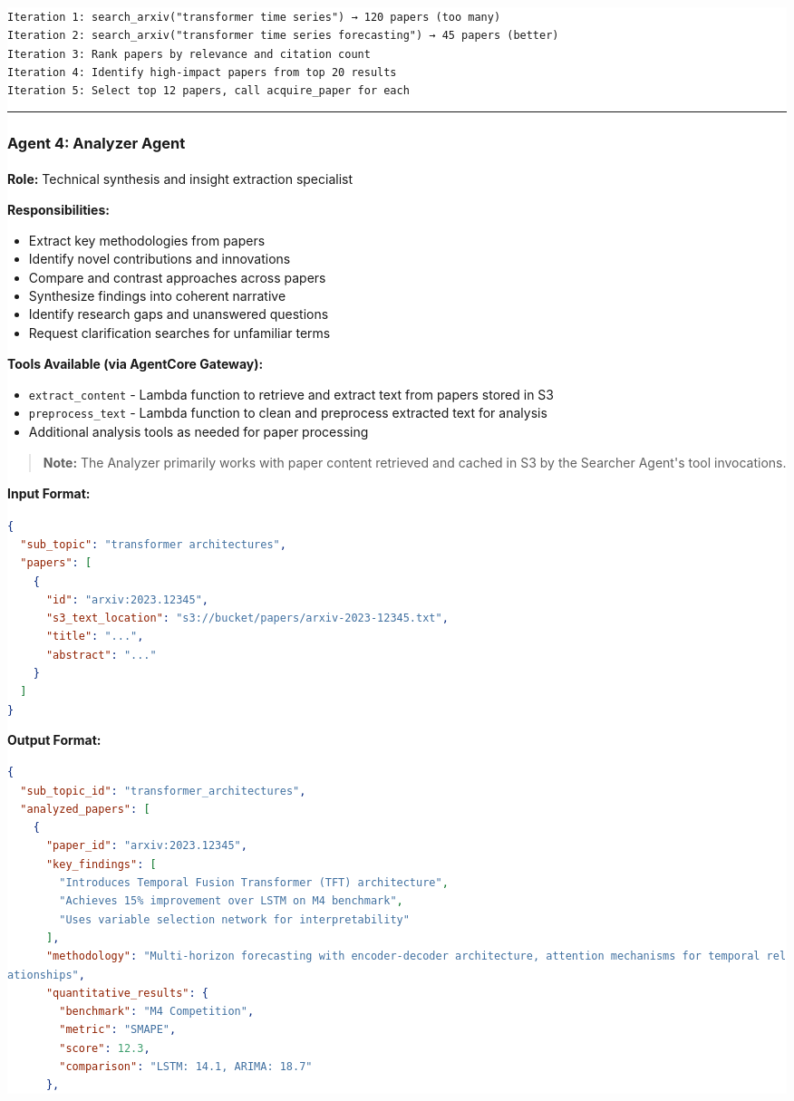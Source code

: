 ```
Iteration 1: search_arxiv("transformer time series") → 120 papers (too many)
Iteration 2: search_arxiv("transformer time series forecasting") → 45 papers (better)
Iteration 3: Rank papers by relevance and citation count
Iteration 4: Identify high-impact papers from top 20 results
Iteration 5: Select top 12 papers, call acquire_paper for each
```

---

### Agent 4: Analyzer Agent

**Role:** Technical synthesis and insight extraction specialist

**Responsibilities:**

- Extract key methodologies from papers
- Identify novel contributions and innovations
- Compare and contrast approaches across papers
- Synthesize findings into coherent narrative
- Identify research gaps and unanswered questions
- Request clarification searches for unfamiliar terms

**Tools Available (via AgentCore Gateway):**

- `extract_content` - Lambda function to retrieve and extract text from papers stored in S3
- `preprocess_text` - Lambda function to clean and preprocess extracted text for analysis
- Additional analysis tools as needed for paper processing

> **Note:** The Analyzer primarily works with paper content retrieved and cached in S3 by the Searcher Agent's tool invocations.

**Input Format:**

```json
{
  "sub_topic": "transformer architectures",
  "papers": [
    {
      "id": "arxiv:2023.12345",
      "s3_text_location": "s3://bucket/papers/arxiv-2023-12345.txt",
      "title": "...",
      "abstract": "..."
    }
  ]
}
```

**Output Format:**

```json
{
  "sub_topic_id": "transformer_architectures",
  "analyzed_papers": [
    {
      "paper_id": "arxiv:2023.12345",
      "key_findings": [
        "Introduces Temporal Fusion Transformer (TFT) architecture",
        "Achieves 15% improvement over LSTM on M4 benchmark",
        "Uses variable selection network for interpretability"
      ],
      "methodology": "Multi-horizon forecasting with encoder-decoder architecture, attention mechanisms for temporal relationships",
      "quantitative_results": {
        "benchmark": "M4 Competition",
        "metric": "SMAPE",
        "score": 12.3,
        "comparison": "LSTM: 14.1, ARIMA: 18.7"
      },
```